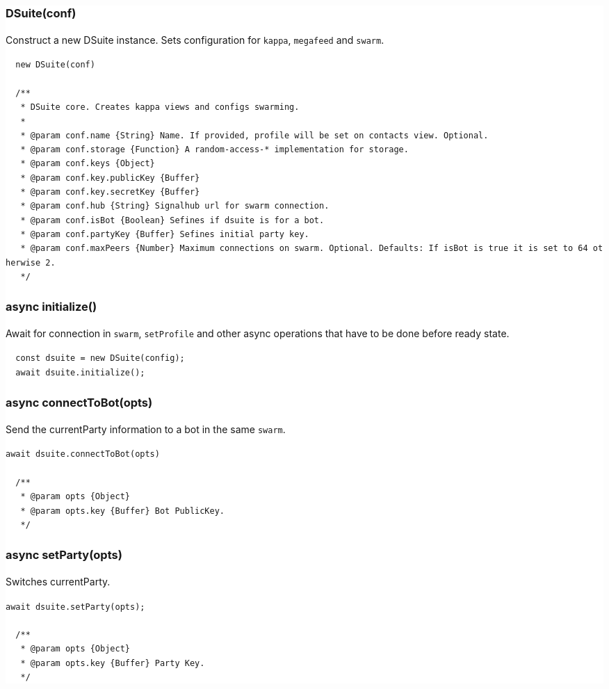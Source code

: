 
### DSuite(conf)

Construct a new DSuite instance. Sets configuration for `kappa`, `megafeed` and `swarm`.

```
  new DSuite(conf)

  /**
   * DSuite core. Creates kappa views and configs swarming.
   *
   * @param conf.name {String} Name. If provided, profile will be set on contacts view. Optional.
   * @param conf.storage {Function} A random-access-* implementation for storage.
   * @param conf.keys {Object}
   * @param conf.key.publicKey {Buffer}
   * @param conf.key.secretKey {Buffer}
   * @param conf.hub {String} Signalhub url for swarm connection.
   * @param conf.isBot {Boolean} Sefines if dsuite is for a bot.
   * @param conf.partyKey {Buffer} Sefines initial party key.
   * @param conf.maxPeers {Number} Maximum connections on swarm. Optional. Defaults: If isBot is true it is set to 64 otherwise 2.
   */

```

### async initialize()

Await for connection in `swarm`, `setProfile` and other async operations that have to be done before ready state. 

``` 
  const dsuite = new DSuite(config);
  await dsuite.initialize();
```

### async connectToBot(opts)

Send the currentParty information to a bot in the same `swarm`.

```
await dsuite.connectToBot(opts)

  /**
   * @param opts {Object}
   * @param opts.key {Buffer} Bot PublicKey.
   */

```

### async setParty(opts)

Switches currentParty.

```
await dsuite.setParty(opts);

  /**
   * @param opts {Object}
   * @param opts.key {Buffer} Party Key.
   */

```
